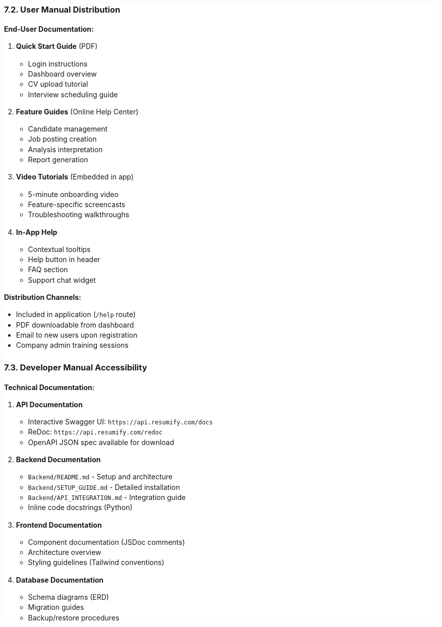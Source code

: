 ### 7.2. User Manual Distribution

**End-User Documentation:**

1. **Quick Start Guide** (PDF)
   - Login instructions
   - Dashboard overview
   - CV upload tutorial
   - Interview scheduling guide

2. **Feature Guides** (Online Help Center)
   - Candidate management
   - Job posting creation
   - Analysis interpretation
   - Report generation

3. **Video Tutorials** (Embedded in app)
   - 5-minute onboarding video
   - Feature-specific screencasts
   - Troubleshooting walkthroughs

4. **In-App Help**
   - Contextual tooltips
   - Help button in header
   - FAQ section
   - Support chat widget

**Distribution Channels:**
- Included in application (`/help` route)
- PDF downloadable from dashboard
- Email to new users upon registration
- Company admin training sessions

### 7.3. Developer Manual Accessibility

**Technical Documentation:**

1. **API Documentation**
   - Interactive Swagger UI: `https://api.resumify.com/docs`
   - ReDoc: `https://api.resumify.com/redoc`
   - OpenAPI JSON spec available for download

2. **Backend Documentation**
   - `Backend/README.md` - Setup and architecture
   - `Backend/SETUP_GUIDE.md` - Detailed installation
   - `Backend/API_INTEGRATION.md` - Integration guide
   - Inline code docstrings (Python)

3. **Frontend Documentation**
   - Component documentation (JSDoc comments)
   - Architecture overview
   - Styling guidelines (Tailwind conventions)

4. **Database Documentation**
   - Schema diagrams (ERD)
   - Migration guides
   - Backup/restore procedures
